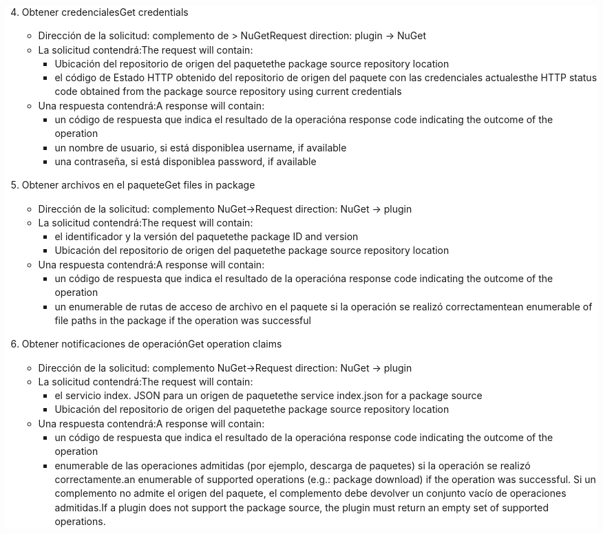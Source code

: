 4.  <span data-ttu-id="58b64-232">Obtener credenciales</span><span class="sxs-lookup"><span data-stu-id="58b64-232">Get credentials</span></span>
    * <span data-ttu-id="58b64-233">Dirección de la solicitud: complemento de > NuGet</span><span class="sxs-lookup"><span data-stu-id="58b64-233">Request direction:  plugin -> NuGet</span></span>
    * <span data-ttu-id="58b64-234">La solicitud contendrá:</span><span class="sxs-lookup"><span data-stu-id="58b64-234">The request will contain:</span></span>
        * <span data-ttu-id="58b64-235">Ubicación del repositorio de origen del paquete</span><span class="sxs-lookup"><span data-stu-id="58b64-235">the package source repository location</span></span>
        * <span data-ttu-id="58b64-236">el código de Estado HTTP obtenido del repositorio de origen del paquete con las credenciales actuales</span><span class="sxs-lookup"><span data-stu-id="58b64-236">the HTTP status code obtained from the package source repository using current credentials</span></span>
    * <span data-ttu-id="58b64-237">Una respuesta contendrá:</span><span class="sxs-lookup"><span data-stu-id="58b64-237">A response will contain:</span></span>
        * <span data-ttu-id="58b64-238">un código de respuesta que indica el resultado de la operación</span><span class="sxs-lookup"><span data-stu-id="58b64-238">a response code indicating the outcome of the operation</span></span>
        * <span data-ttu-id="58b64-239">un nombre de usuario, si está disponible</span><span class="sxs-lookup"><span data-stu-id="58b64-239">a username, if available</span></span>
        * <span data-ttu-id="58b64-240">una contraseña, si está disponible</span><span class="sxs-lookup"><span data-stu-id="58b64-240">a password, if available</span></span>

5.  <span data-ttu-id="58b64-241">Obtener archivos en el paquete</span><span class="sxs-lookup"><span data-stu-id="58b64-241">Get files in package</span></span>
    * <span data-ttu-id="58b64-242">Dirección de la solicitud: complemento NuGet-></span><span class="sxs-lookup"><span data-stu-id="58b64-242">Request direction:  NuGet -> plugin</span></span>
    * <span data-ttu-id="58b64-243">La solicitud contendrá:</span><span class="sxs-lookup"><span data-stu-id="58b64-243">The request will contain:</span></span>
        * <span data-ttu-id="58b64-244">el identificador y la versión del paquete</span><span class="sxs-lookup"><span data-stu-id="58b64-244">the package ID and version</span></span>
        * <span data-ttu-id="58b64-245">Ubicación del repositorio de origen del paquete</span><span class="sxs-lookup"><span data-stu-id="58b64-245">the package source repository location</span></span>
    * <span data-ttu-id="58b64-246">Una respuesta contendrá:</span><span class="sxs-lookup"><span data-stu-id="58b64-246">A response will contain:</span></span>
        * <span data-ttu-id="58b64-247">un código de respuesta que indica el resultado de la operación</span><span class="sxs-lookup"><span data-stu-id="58b64-247">a response code indicating the outcome of the operation</span></span>
        * <span data-ttu-id="58b64-248">un enumerable de rutas de acceso de archivo en el paquete si la operación se realizó correctamente</span><span class="sxs-lookup"><span data-stu-id="58b64-248">an enumerable of file paths in the package if the operation was successful</span></span>

6.  <span data-ttu-id="58b64-249">Obtener notificaciones de operación</span><span class="sxs-lookup"><span data-stu-id="58b64-249">Get operation claims</span></span> 
    * <span data-ttu-id="58b64-250">Dirección de la solicitud: complemento NuGet-></span><span class="sxs-lookup"><span data-stu-id="58b64-250">Request direction:  NuGet -> plugin</span></span>
    * <span data-ttu-id="58b64-251">La solicitud contendrá:</span><span class="sxs-lookup"><span data-stu-id="58b64-251">The request will contain:</span></span>
        * <span data-ttu-id="58b64-252">el servicio index. JSON para un origen de paquete</span><span class="sxs-lookup"><span data-stu-id="58b64-252">the service index.json for a package source</span></span>
        * <span data-ttu-id="58b64-253">Ubicación del repositorio de origen del paquete</span><span class="sxs-lookup"><span data-stu-id="58b64-253">the package source repository location</span></span>
    * <span data-ttu-id="58b64-254">Una respuesta contendrá:</span><span class="sxs-lookup"><span data-stu-id="58b64-254">A response will contain:</span></span>
        * <span data-ttu-id="58b64-255">un código de respuesta que indica el resultado de la operación</span><span class="sxs-lookup"><span data-stu-id="58b64-255">a response code indicating the outcome of the operation</span></span>
        * <span data-ttu-id="58b64-256">enumerable de las operaciones admitidas (por ejemplo, descarga de paquetes) si la operación se realizó correctamente.</span><span class="sxs-lookup"><span data-stu-id="58b64-256">an enumerable of supported operations (e.g.:  package download) if the operation was successful.</span></span>  <span data-ttu-id="58b64-257">Si un complemento no admite el origen del paquete, el complemento debe devolver un conjunto vacío de operaciones admitidas.</span><span class="sxs-lookup"><span data-stu-id="58b64-257">If a plugin does not support the package source, the plugin must return an empty set of supported operations.</span></span>
